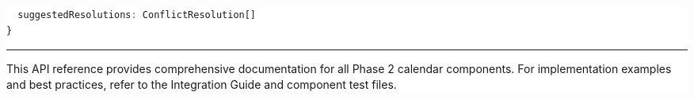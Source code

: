 ```typescript
  suggestedResolutions: ConflictResolution[]
}
```

---

This API reference provides comprehensive documentation for all Phase 2 calendar components. For implementation examples and best practices, refer to the Integration Guide and component test files.